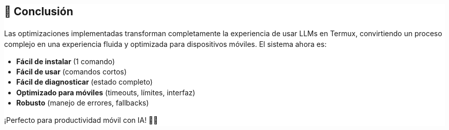 
## 🎯 Conclusión

Las optimizaciones implementadas transforman completamente la experiencia de usar LLMs en Termux, convirtiendo un proceso complejo en una experiencia fluida y optimizada para dispositivos móviles. El sistema ahora es:

- **Fácil de instalar** (1 comando)
- **Fácil de usar** (comandos cortos)
- **Fácil de diagnosticar** (estado completo)
- **Optimizado para móviles** (timeouts, límites, interfaz)
- **Robusto** (manejo de errores, fallbacks)

¡Perfecto para productividad móvil con IA! 🚀📱